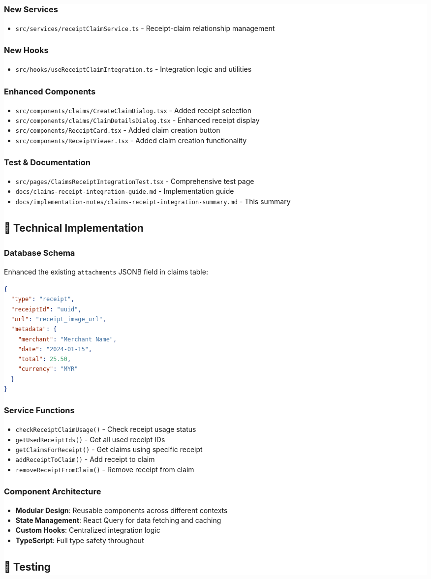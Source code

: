 ### New Services
- `src/services/receiptClaimService.ts` - Receipt-claim relationship management

### New Hooks
- `src/hooks/useReceiptClaimIntegration.ts` - Integration logic and utilities

### Enhanced Components
- `src/components/claims/CreateClaimDialog.tsx` - Added receipt selection
- `src/components/claims/ClaimDetailsDialog.tsx` - Enhanced receipt display
- `src/components/ReceiptCard.tsx` - Added claim creation button
- `src/components/ReceiptViewer.tsx` - Added claim creation functionality

### Test & Documentation
- `src/pages/ClaimsReceiptIntegrationTest.tsx` - Comprehensive test page
- `docs/claims-receipt-integration-guide.md` - Implementation guide
- `docs/implementation-notes/claims-receipt-integration-summary.md` - This summary

## 🔧 Technical Implementation

### Database Schema
Enhanced the existing `attachments` JSONB field in claims table:
```json
{
  "type": "receipt",
  "receiptId": "uuid",
  "url": "receipt_image_url", 
  "metadata": {
    "merchant": "Merchant Name",
    "date": "2024-01-15",
    "total": 25.50,
    "currency": "MYR"
  }
}
```

### Service Functions
- `checkReceiptClaimUsage()` - Check receipt usage status
- `getUsedReceiptIds()` - Get all used receipt IDs
- `getClaimsForReceipt()` - Get claims using specific receipt
- `addReceiptToClaim()` - Add receipt to claim
- `removeReceiptFromClaim()` - Remove receipt from claim

### Component Architecture
- **Modular Design**: Reusable components across different contexts
- **State Management**: React Query for data fetching and caching
- **Custom Hooks**: Centralized integration logic
- **TypeScript**: Full type safety throughout

## 🧪 Testing
